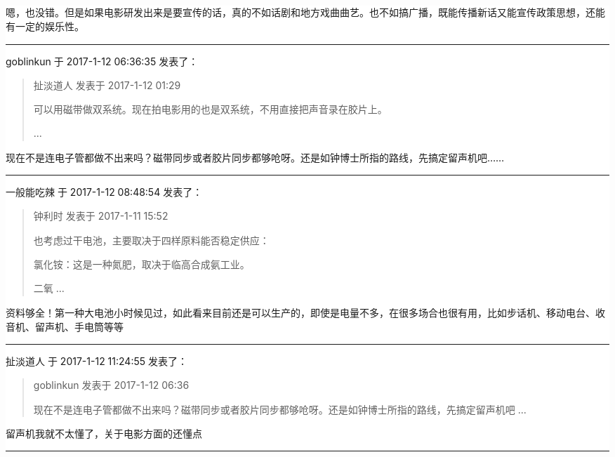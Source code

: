 嗯，也没错。但是如果电影研发出来是要宣传的话，真的不如话剧和地方戏曲曲艺。也不如搞广播，既能传播新话又能宣传政策思想，还能有一定的娱乐性。

---

goblinkun 于 2017-1-12 06:36:35 发表了：

> 扯淡道人 发表于 2017-1-12 01:29
>
> 可以用磁带做双系统。现在拍电影用的也是双系统，不用直接把声音录在胶片上。
>
> ...

现在不是连电子管都做不出来吗？磁带同步或者胶片同步都够呛呀。还是如钟博士所指的路线，先搞定留声机吧……

---

一般能吃辣 于 2017-1-12 08:48:54 发表了：

> 钟利时 发表于 2017-1-11 15:52
>
> 也考虑过干电池，主要取决于四样原料能否稳定供应：
>
> 氯化铵：这是一种氮肥，取决于临高合成氨工业。
>
> 二氧 ...

资料够全！第一种大电池小时候见过，如此看来目前还是可以生产的，即使是电量不多，在很多场合也很有用，比如步话机、移动电台、收音机、留声机、手电筒等等

---

扯淡道人 于 2017-1-12 11:24:55 发表了：

> goblinkun 发表于 2017-1-12 06:36
>
> 现在不是连电子管都做不出来吗？磁带同步或者胶片同步都够呛呀。还是如钟博士所指的路线，先搞定留声机吧 ...

留声机我就不太懂了，关于电影方面的还懂点

---
